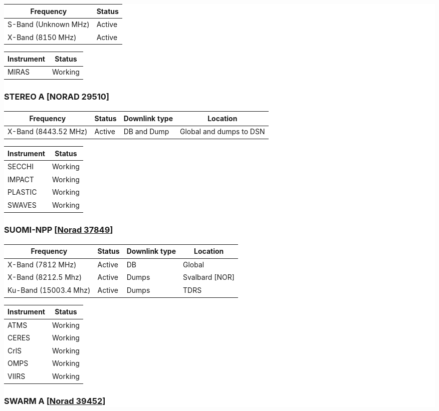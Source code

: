 | Frequency            | Status |
| -------------------- | ------ |
| S-Band (Unknown MHz) | Active |
| X-Band (8150 MHz)    | Active |

| Instrument | Status  |
| ---------- | ------- |
| MIRAS      | Working |

### STEREO A [NORAD 29510]

| Frequency            | Status | Downlink type | Location                |
| -------------------- | ------ | ------------- | ----------------------- |
| X-Band (8443.52 MHz) | Active | DB and Dump   | Global and dumps to DSN |

| Instrument | Status  |
| ---------- | ------- |
| SECCHI     | Working |
| IMPACT     | Working |
| PLASTIC    | Working |
| SWAVES     | Working |




### SUOMI-NPP [[Norad 37849](https://celestrak.org/NORAD/elements/gp.php?CATNR=37849)]

| Frequency             | Status | Downlink type | Location       |
| --------------------- | ------ | ------------- | -------------- |
| X-Band (7812 MHz)     | Active | DB            | Global         |
| X-Band (8212.5 Mhz)   | Active | Dumps         | Svalbard [NOR] |
| Ku-Band (15003.4 Mhz) | Active | Dumps         | TDRS           |

| Instrument | Status  |
| ---------- | ------- |
| ATMS       | Working |
| CERES      | Working |
| CrlS       | Working |
| OMPS       | Working |
| VIIRS      | Working |

### SWARM A [[Norad 39452](https://celestrak.org/NORAD/elements/gp.php?CATNR=39452)]
